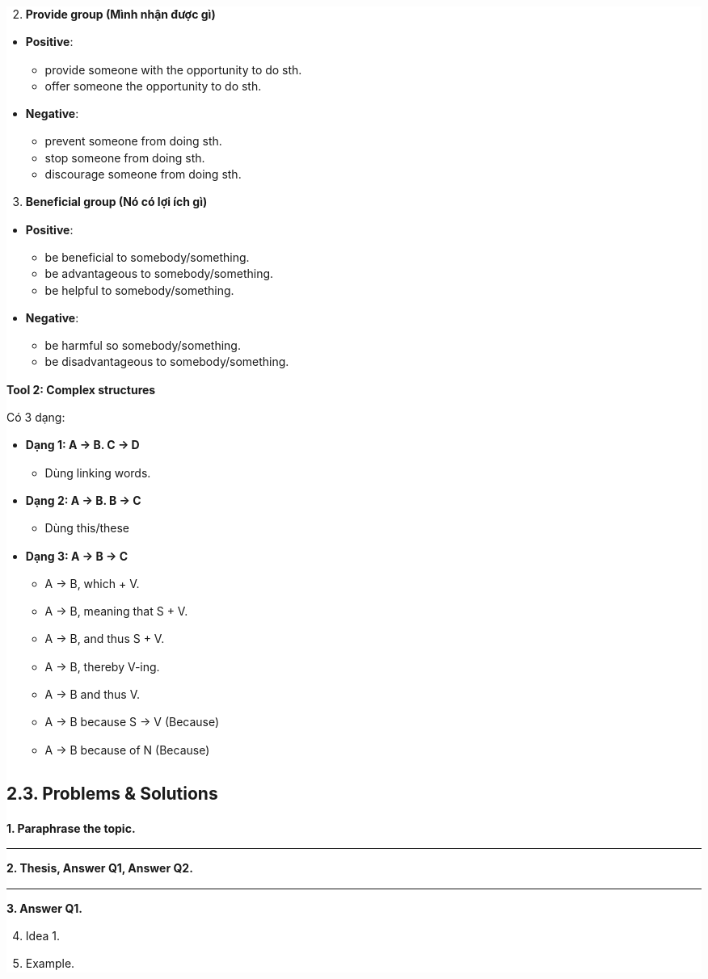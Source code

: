 2. **Provide group (Mình nhận được gì)**

- **Positive**:

  - provide someone with the opportunity to do sth.
  - offer someone the opportunity to do sth.

- **Negative**:
  - prevent someone from doing sth.
  - stop someone from doing sth.
  - discourage someone from doing sth.

3. **Beneficial group (Nó có lợi ích gì)**

- **Positive**:

  - be beneficial to somebody/something.
  - be advantageous to somebody/something.
  - be helpful to somebody/something.

- **Negative**:

  - be harmful so somebody/something.
  - be disadvantageous to somebody/something.

**Tool 2: Complex structures**

Có 3 dạng:

- **Dạng 1: A -> B. C -> D**
  - Dùng linking words.
- **Dạng 2: A -> B. B -> C**
  - Dùng this/these
- **Dạng 3: A -> B -> C**

  - A -> B, which + V.
  - A -> B, meaning that S + V.
  - A -> B, and thus S + V.
  - A -> B, thereby V-ing.
  - A -> B and thus V.

  - A -> B because S -> V (Because)
  - A -> B because of N (Because)

## 2.3. Problems & Solutions

**1. Paraphrase the topic.**

---

**2. Thesis, Answer Q1, Answer Q2.**

---

**3. Answer Q1.**

4. Idea 1.

5. Example.
